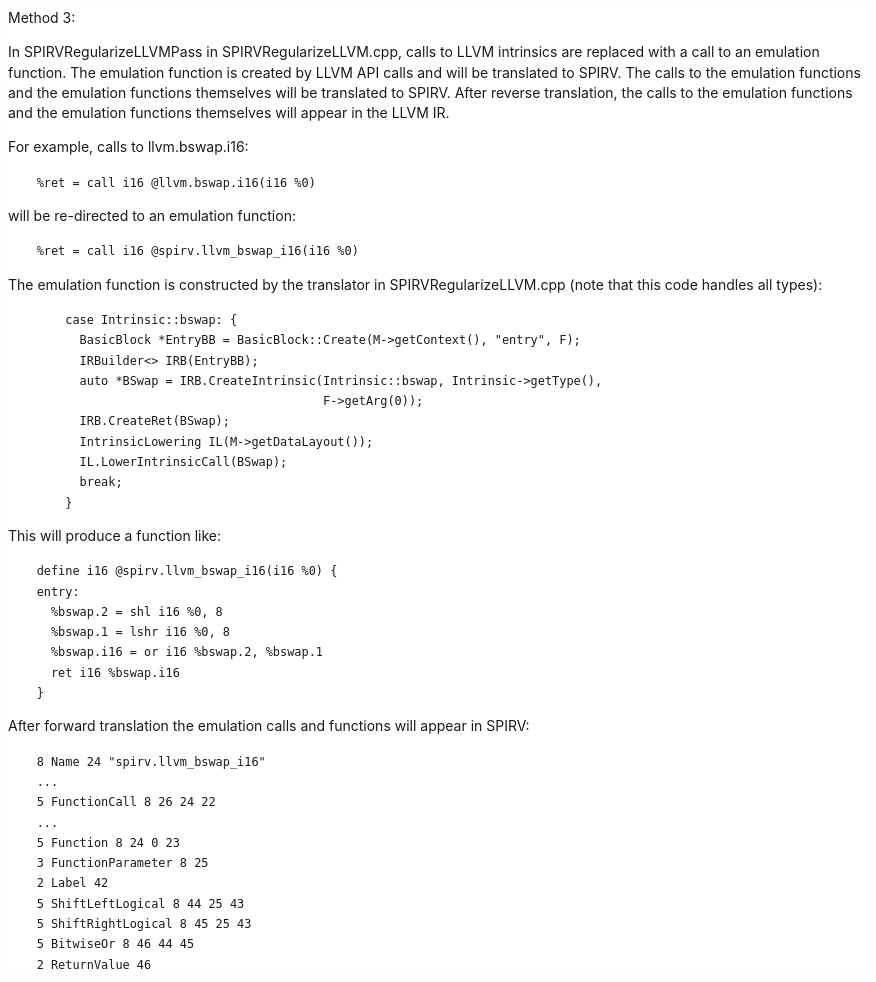 
Method 3:

   In SPIRVRegularizeLLVMPass in SPIRVRegularizeLLVM.cpp, calls to LLVM intrinsics are replaced with a call to an emulation function.
   The emulation function is created by LLVM API calls and will be translated to SPIRV. The calls to the emulation
   functions and the emulation functions themselves will be translated to SPIRV.  After reverse translation, the calls to the emulation
   functions and the emulation functions themselves will appear in the LLVM IR.

   For example, calls to llvm.bswap.i16:

        %ret = call i16 @llvm.bswap.i16(i16 %0)

   will be re-directed to an emulation function:

        %ret = call i16 @spirv.llvm_bswap_i16(i16 %0)

   The emulation function is constructed by the translator in SPIRVRegularizeLLVM.cpp (note that this code
   handles all types):

            case Intrinsic::bswap: {
              BasicBlock *EntryBB = BasicBlock::Create(M->getContext(), "entry", F);
              IRBuilder<> IRB(EntryBB);
              auto *BSwap = IRB.CreateIntrinsic(Intrinsic::bswap, Intrinsic->getType(),
                                                F->getArg(0));
              IRB.CreateRet(BSwap);
              IntrinsicLowering IL(M->getDataLayout());
              IL.LowerIntrinsicCall(BSwap);
              break;
            }

   This will produce a function like:

        define i16 @spirv.llvm_bswap_i16(i16 %0) {
        entry:
          %bswap.2 = shl i16 %0, 8
          %bswap.1 = lshr i16 %0, 8
          %bswap.i16 = or i16 %bswap.2, %bswap.1
          ret i16 %bswap.i16
        }

   After forward translation the emulation calls and functions will appear in SPIRV:

        8 Name 24 "spirv.llvm_bswap_i16"
        ...
        5 FunctionCall 8 26 24 22
        ...
        5 Function 8 24 0 23
        3 FunctionParameter 8 25
        2 Label 42
        5 ShiftLeftLogical 8 44 25 43
        5 ShiftRightLogical 8 45 25 43
        5 BitwiseOr 8 46 44 45
        2 ReturnValue 46
